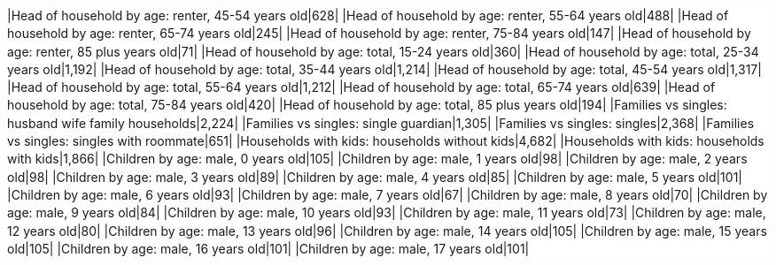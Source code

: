 |Head of household by age: renter, 45-54 years old|628|
|Head of household by age: renter, 55-64 years old|488|
|Head of household by age: renter, 65-74 years old|245|
|Head of household by age: renter, 75-84 years old|147|
|Head of household by age: renter, 85 plus years old|71|
|Head of household by age: total, 15-24 years old|360|
|Head of household by age: total, 25-34 years old|1,192|
|Head of household by age: total, 35-44 years old|1,214|
|Head of household by age: total, 45-54 years old|1,317|
|Head of household by age: total, 55-64 years old|1,212|
|Head of household by age: total, 65-74 years old|639|
|Head of household by age: total, 75-84 years old|420|
|Head of household by age: total, 85 plus years old|194|
|Families vs singles: husband wife family households|2,224|
|Families vs singles: single guardian|1,305|
|Families vs singles: singles|2,368|
|Families vs singles: singles with roommate|651|
|Households with kids: households without kids|4,682|
|Households with kids: households with kids|1,866|
|Children by age: male, 0 years old|105|
|Children by age: male, 1 years old|98|
|Children by age: male, 2 years old|98|
|Children by age: male, 3 years old|89|
|Children by age: male, 4 years old|85|
|Children by age: male, 5 years old|101|
|Children by age: male, 6 years old|93|
|Children by age: male, 7 years old|67|
|Children by age: male, 8 years old|70|
|Children by age: male, 9 years old|84|
|Children by age: male, 10 years old|93|
|Children by age: male, 11 years old|73|
|Children by age: male, 12 years old|80|
|Children by age: male, 13 years old|96|
|Children by age: male, 14 years old|105|
|Children by age: male, 15 years old|105|
|Children by age: male, 16 years old|101|
|Children by age: male, 17 years old|101|